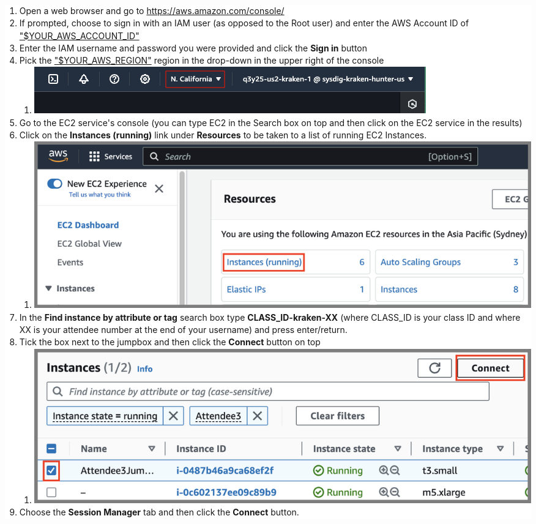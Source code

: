 1. Open a web browser and go to <https://aws.amazon.com/console/>
2. If prompted, choose to sign in with an IAM user (as opposed to the Root user) and enter the AWS Account ID of ["$YOUR_AWS_ACCOUNT_ID"](#know-your-aws-region-and-account)
3. Enter the IAM username and password you were provided and click the **Sign in** button
4. Pick the ["$YOUR_AWS_REGION"](#know-your-aws-region-and-account) region in the drop-down in the upper right of the console
    1. !["region-us"](instruction-images/region-us.png)
5. Go to the EC2 service's console (you can type EC2 in the Search box on top and then click on the EC2 service in the results)
6. Click on the **Instances (running)** link under **Resources** to be taken to a list of running EC2 Instances.
    1. !["instances1"](instruction-images/instances1.png)
7. In the **Find instance by attribute or tag** search box type **CLASS_ID-kraken-XX** (where CLASS_ID is your class ID and where XX is your attendee number at the end of your username) and press enter/return.
8. Tick the box next to the jumpbox and then click the **Connect** button on top
    1. !["instances2"](instruction-images/instances2.png)
9. Choose the **Session Manager** tab and then click the **Connect** button.
